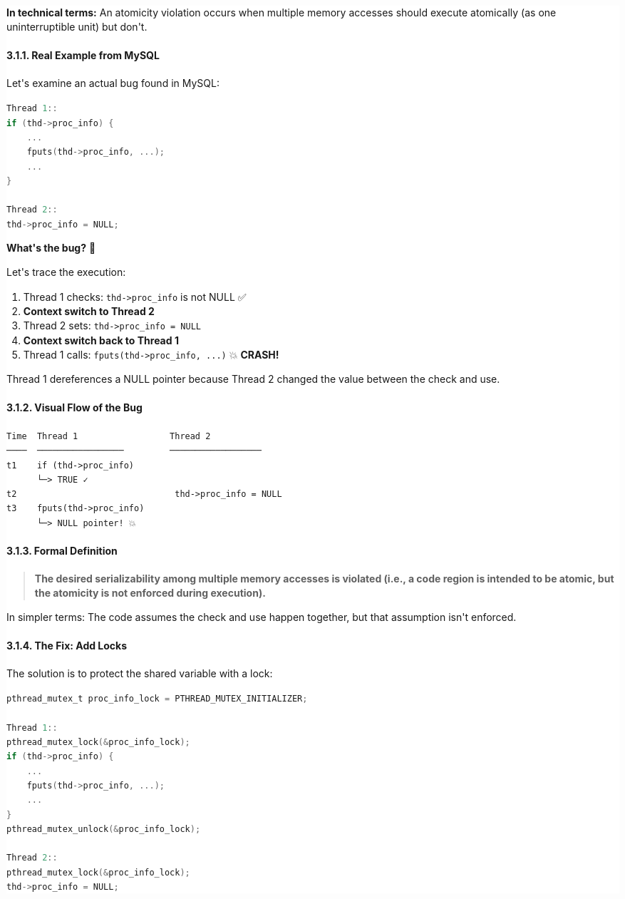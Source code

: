 **In technical terms:** An atomicity violation occurs when multiple memory accesses should execute atomically (as one uninterruptible unit) but don't.

#### 3.1.1. Real Example from MySQL

Let's examine an actual bug found in MySQL:

```c
Thread 1::
if (thd->proc_info) {
    ...
    fputs(thd->proc_info, ...);
    ...
}

Thread 2::
thd->proc_info = NULL;
```

**What's the bug?** 🐛

Let's trace the execution:

1. Thread 1 checks: `thd->proc_info` is not NULL ✅
2. **Context switch to Thread 2**
3. Thread 2 sets: `thd->proc_info = NULL`
4. **Context switch back to Thread 1**
5. Thread 1 calls: `fputs(thd->proc_info, ...)` 💥 **CRASH!**

Thread 1 dereferences a NULL pointer because Thread 2 changed the value between the check and use.

#### 3.1.2. Visual Flow of the Bug

```
Time  Thread 1                  Thread 2
────  ─────────────────         ──────────────────
t1    if (thd->proc_info)
      └─> TRUE ✓
t2                               thd->proc_info = NULL
t3    fputs(thd->proc_info)
      └─> NULL pointer! 💥
```

#### 3.1.3. Formal Definition

> **The desired serializability among multiple memory accesses is violated (i.e., a code region is intended to be atomic, but the atomicity is not enforced during execution).**

In simpler terms: The code assumes the check and use happen together, but that assumption isn't enforced.

#### 3.1.4. The Fix: Add Locks

The solution is to protect the shared variable with a lock:

```c
pthread_mutex_t proc_info_lock = PTHREAD_MUTEX_INITIALIZER;

Thread 1::
pthread_mutex_lock(&proc_info_lock);
if (thd->proc_info) {
    ...
    fputs(thd->proc_info, ...);
    ...
}
pthread_mutex_unlock(&proc_info_lock);

Thread 2::
pthread_mutex_lock(&proc_info_lock);
thd->proc_info = NULL;
```